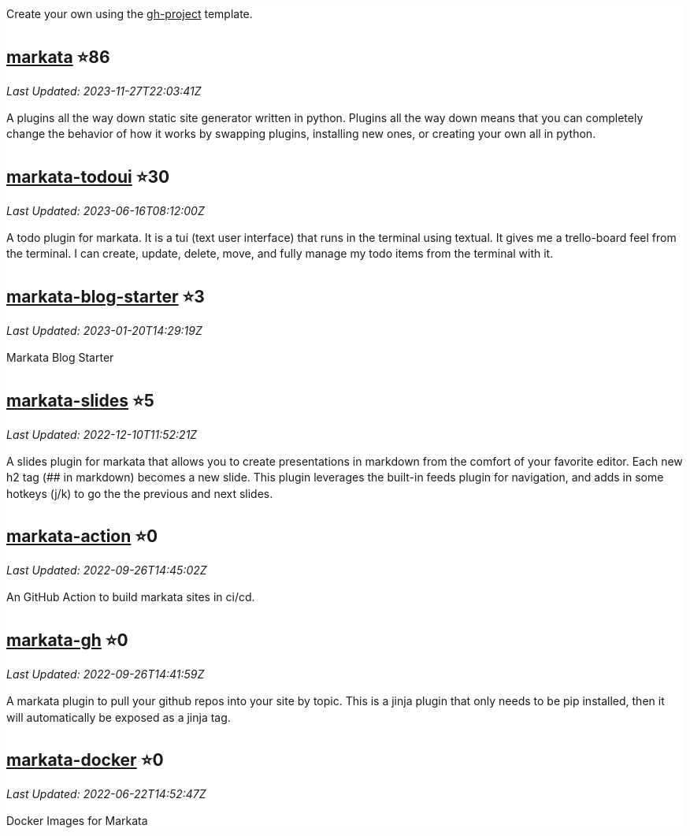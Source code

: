 ```yaml
```



Create your own using the
[gh-project](https://github.com/WaylonWalker/gh-projects/generate) template.


## [markata](https://github.com/WaylonWalker/markata) ⭐86
_Last Updated: 2023-11-27T22:03:41Z_

A plugins all the way down static site generator written in python.  Plugins all the way down means that you can completely change the behavior of how it works by swapping plugins, installing new ones, or creating your own all in python.

## [markata-todoui](https://github.com/WaylonWalker/markata-todoui) ⭐30
_Last Updated: 2023-06-16T08:12:00Z_

A todo plugin for markata.  It is a tui (text user interface) that runs in the terminal using textual.  It gives me a trello-board feel from the terminal.  I can create, update, delete, move, and fully manage my todo items from the terminal with it.

## [markata-blog-starter](https://github.com/WaylonWalker/markata-blog-starter) ⭐3
_Last Updated: 2023-01-20T14:29:19Z_

Markata Blog Starter

## [markata-slides](https://github.com/WaylonWalker/markata-slides) ⭐5
_Last Updated: 2022-12-10T11:52:21Z_

A slides plugin for markata that allows you to create presentations in markdown from the comfort of your favorite editor.  Each new h2 tag (## in markdown) becomes a new slide.  This plugin leverages the built-in feeds plugin for navigation, and adds in some hotkeys (j/k) to go the the previous and next slides.

## [markata-action](https://github.com/WaylonWalker/markata-action) ⭐0
_Last Updated: 2022-09-26T14:45:02Z_

An GitHub Action to build markata sites in ci/cd. 

## [markata-gh](https://github.com/WaylonWalker/markata-gh) ⭐0
_Last Updated: 2022-09-26T14:41:59Z_

A markata plugin to pull your github repos into your site by topic.  This is a jinja plugin that only needs to be pip installed, then it will automatically be exposed as a jinja tag.

## [markata-docker](https://github.com/WaylonWalker/markata-docker) ⭐0
_Last Updated: 2022-06-22T14:52:47Z_

Docker Images for Markata